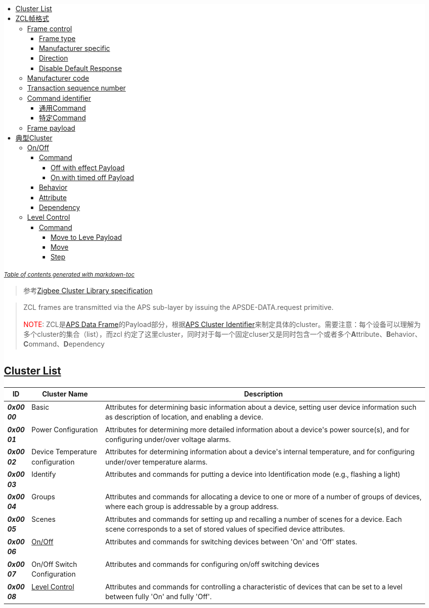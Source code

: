 - [Cluster List](APS#cluster-identifier)
- [ZCL帧格式](#zcl帧格式)
  * [Frame control](#frame-control)
    + [Frame type](#frame-type)
    + [Manufacturer specific](#manufacturer-specific)
    + [Direction](#direction)
    + [Disable Default Response](#disable-default-response)
  * [Manufacturer code](#manufacturer-code)
  * [Transaction sequence number](#transaction-sequence-number)
  * [Command identifier](#command-identifier)
    + [通用Command](#--command)
    + [特定Command](#--command)
  * [Frame payload](#frame-payload)
- [典型Cluster](#典型cluster)
  * [On/Off](#on-off)
    + [Command](#command)
      - [Off with effect Payload](#off-with-effect-payload)
      - [On with timed off Payload](#on-with-timed-off-payload)
    + [Behavior](#behavior)
    + [Attribute](#attribute)
    + [Dependency](#dependency)
  * [Level Control](#level-control)
    + [Command](#command-1)
      - [Move to Leve Payload](#move-to-leve-payload)
      - [Move](#move)
      - [Step](#step)

<small><i><a href='http://ecotrust-canada.github.io/markdown-toc/'>Table of contents generated with markdown-toc</a></i></small>

>参考[Zigbee Cluster Library specification](https://gitlab.espressif.cn:6688/thread_zigbee/ieee802154_docs/-/blob/master/zigbee/zigbee-cluster-library-R8.pdf)

> ZCL frames are transmitted via the APS sub-layer by issuing the APSDE-DATA.request primitive.
>
> <font color=red>NOTE</font>: ZCL是[APS Data Frame](APS#data-frame)的Payload部分，根据[APS Cluster Identifier](APS#cluster-identifier)来制定具体的cluster。需要注意：每个设备可以理解为多个cluster的集合（list），而zcl 约定了这里cluster，同时对于每一个固定cluser又是同时包含一个或者多个**A**ttribute、**B**ehavior、**C**ommand、**D**ependency

## [Cluster List](APS#cluster-identifier)

| ID           | Cluster Name                                    | Description                                                  |
| ------------ | ----------------------------------------------- | ------------------------------------------------------------ |
| ***0x0000*** | Basic                                           | Attributes for determining basic information about a device, setting user device information such as description of location, and enabling a device. |
| ***0x0001*** | Power Configuration                             | Attributes for determining more detailed information about a device's power source(s), and for configuring under/over voltage alarms. |
| ***0x0002*** | Device Temperature configuration                | Attributes for determining information about a device's internal temperature, and for configuring under/over temperature alarms. |
| ***0x0003*** | Identify                                        | Attributes and commands for putting a device into Identification mode (e.g., flashing a light) |
| ***0x0004*** | Groups                                          | Attributes and commands for allocating a device to one or more of a number of groups of devices, where each group is addressable by a group address. |
| ***0x0005*** | Scenes                                          | Attributes and commands for setting up and recalling a number of scenes for a device. Each scene corresponds to a set of stored values of specified device attributes. |
| ***0x0006*** | [On/Off](#zcl-典型cluster-on/off)               | Attributes and commands for switching devices between 'On' and 'Off' states. |
| ***0x0007*** | On/Off Switch Configuration                     | Attributes and commands for configuring on/off switching devices |
| ***0x0008*** | [Level Control](#zcl-典型cluster-level-control) | Attributes and commands for controlling a characteristic of devices that can be set to a level between fully 'On' and fully 'Off'. |
